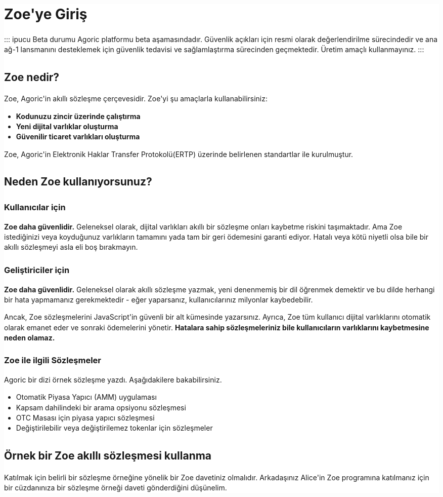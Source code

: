 
# Zoe'ye Giriş

::: ipucu Beta durumu
Agoric platformu beta aşamasındadır. Güvenlik açıkları için resmi olarak değerlendirilme sürecindedir ve ana ağ-1 lansmanını desteklemek için güvenlik tedavisi ve sağlamlaştırma sürecinden geçmektedir. Üretim amaçlı kullanmayınız.
:::

## Zoe nedir?

Zoe, Agoric'in akıllı sözleşme çerçevesidir. Zoe'yi şu amaçlarla kullanabilirsiniz:

* **Kodunuzu zincir üzerinde çalıştırma**
* **Yeni dijital varlıklar oluşturma**
* **Güvenilir ticaret varlıkları oluşturma**

Zoe, Agoric'in Elektronik Haklar Transfer Protokolü(ERTP) üzerinde belirlenen standartlar ile kurulmuştur.

## Neden Zoe kullanıyorsunuz?

### Kullanıcılar için ###

**Zoe daha güvenlidir.** Geleneksel olarak, dijital varlıkları akıllı bir sözleşme onları kaybetme riskini taşımaktadır. Ama Zoe istediğinizi veya koyduğunuz varlıkların tamamını yada tam bir geri ödemesini garanti ediyor. Hatalı veya kötü niyetli olsa bile bir akıllı sözleşmeyi asla eli boş bırakmayın.

### Geliştiriciler için ###

**Zoe daha güvenlidir.** Geleneksel olarak akıllı sözleşme yazmak, yeni denenmemiş bir dil öğrenmek demektir ve bu dilde herhangi bir hata yapmamanız gerekmektedir - eğer yaparsanız, kullanıcılarınız milyonlar kaybedebilir.

Ancak, Zoe sözleşmelerini JavaScript'in güvenli bir alt kümesinde yazarsınız. Ayrıca, Zoe tüm kullanıcı dijital varlıklarını otomatik olarak emanet eder ve sonraki ödemelerini yönetir. **Hatalara sahip sözleşmeleriniz bile kullanıcıların varlıklarını kaybetmesine neden olamaz.**

### Zoe ile ilgili Sözleşmeler

Agoric bir dizi örnek sözleşme yazdı. Aşağıdakilere bakabilirsiniz.
* Otomatik Piyasa Yapıcı (AMM) uygulaması
* Kapsam dahilindeki bir arama opsiyonu sözleşmesi
* OTC Masası için piyasa yapıcı sözleşmesi
* Değiştirilebilir veya değiştirilemez tokenlar için sözleşmeler

## Örnek bir Zoe akıllı sözleşmesi kullanma

Katılmak için belirli bir sözleşme örneğine yönelik bir Zoe davetiniz olmalıdır. Arkadaşınız Alice'in Zoe programına katılmanız için bir cüzdanınıza bir sözleşme örneği daveti gönderdiğini düşünelim. 
